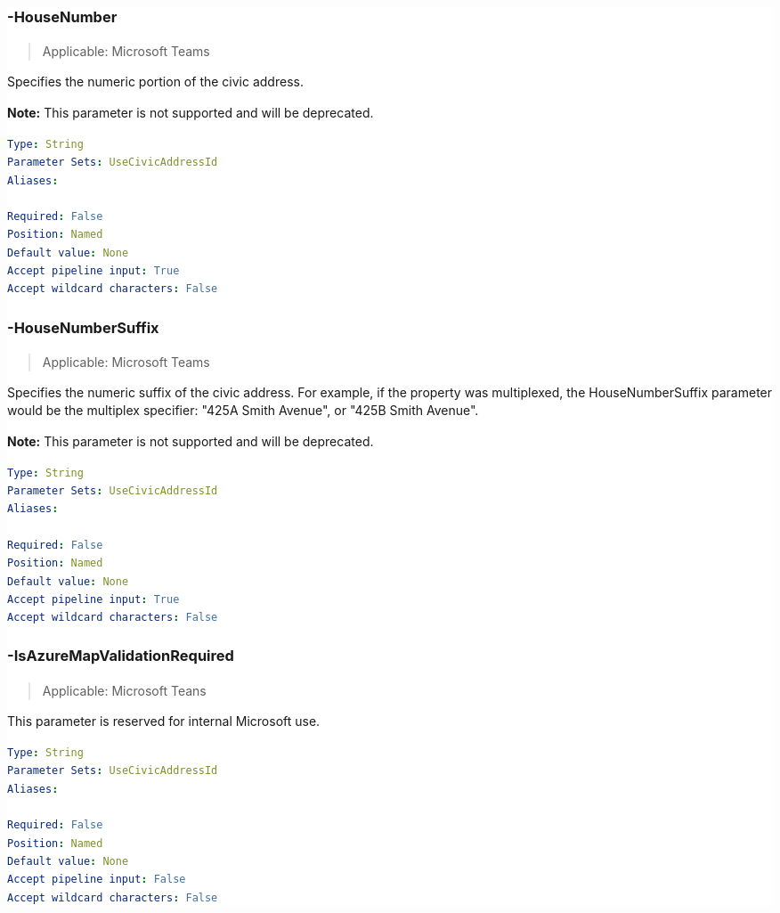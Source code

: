 ### -HouseNumber

> Applicable: Microsoft Teams

Specifies the numeric portion of the civic address.

**Note:** This parameter is not supported and will be deprecated.

```yaml
Type: String
Parameter Sets: UseCivicAddressId
Aliases:

Required: False
Position: Named
Default value: None
Accept pipeline input: True
Accept wildcard characters: False
```

### -HouseNumberSuffix

> Applicable: Microsoft Teams

Specifies the numeric suffix of the civic address.
For example, if the property was multiplexed, the HouseNumberSuffix parameter would be the multiplex specifier: "425A Smith Avenue", or "425B Smith Avenue".

**Note:** This parameter is not supported and will be deprecated.

```yaml
Type: String
Parameter Sets: UseCivicAddressId
Aliases:

Required: False
Position: Named
Default value: None
Accept pipeline input: True
Accept wildcard characters: False
```

### -IsAzureMapValidationRequired

> Applicable: Microsoft Teans

This parameter is reserved for internal Microsoft use.

```yaml
Type: String
Parameter Sets: UseCivicAddressId
Aliases:

Required: False
Position: Named
Default value: None
Accept pipeline input: False
Accept wildcard characters: False
```
